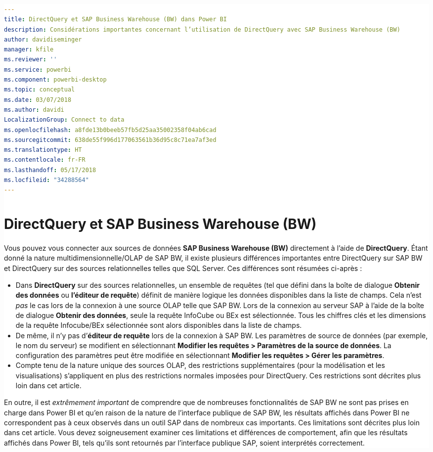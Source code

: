 ```yaml
---
title: DirectQuery et SAP Business Warehouse (BW) dans Power BI
description: Considérations importantes concernant l’utilisation de DirectQuery avec SAP Business Warehouse (BW)
author: davidiseminger
manager: kfile
ms.reviewer: ''
ms.service: powerbi
ms.component: powerbi-desktop
ms.topic: conceptual
ms.date: 03/07/2018
ms.author: davidi
LocalizationGroup: Connect to data
ms.openlocfilehash: a8fde13b0beeb57fb5d25aa35002358f04ab6cad
ms.sourcegitcommit: 638de55f996d177063561b36d95c8c71ea7af3ed
ms.translationtype: HT
ms.contentlocale: fr-FR
ms.lasthandoff: 05/17/2018
ms.locfileid: "34288564"
---
```

# <a name="directquery-and-sap-business-warehouse-bw"></a>DirectQuery et SAP Business Warehouse (BW)
Vous pouvez vous connecter aux sources de données **SAP Business Warehouse (BW)** directement à l’aide de **DirectQuery**. Étant donné la nature multidimensionnelle/OLAP de SAP BW, il existe plusieurs différences importantes entre DirectQuery sur SAP BW et DirectQuery sur des sources relationnelles telles que SQL Server. Ces différences sont résumées ci-après :

* Dans **DirectQuery** sur des sources relationnelles, un ensemble de requêtes (tel que défini dans la boîte de dialogue **Obtenir des données** ou **l’éditeur de requête**) définit de manière logique les données disponibles dans la liste de champs. Cela n’est *pas* le cas lors de la connexion à une source OLAP telle que SAP BW. Lors de la connexion au serveur SAP à l’aide de la boîte de dialogue **Obtenir des données**, seule la requête InfoCube ou BEx est sélectionnée. Tous les chiffres clés et les dimensions de la requête Infocube/BEx sélectionnée sont alors disponibles dans la liste de champs.   
* De même, il n’y pas d’**éditeur de requête** lors de la connexion à SAP BW. Les paramètres de source de données (par exemple, le nom du serveur) se modifient en sélectionnant **Modifier les requêtes > Paramètres de la source de données**. La configuration des paramètres peut être modifiée en sélectionnant **Modifier les requêtes > Gérer les paramètres**.
* Compte tenu de la nature unique des sources OLAP, des restrictions supplémentaires (pour la modélisation et les visualisations) s’appliquent en plus des restrictions normales imposées pour DirectQuery. Ces restrictions sont décrites plus loin dans cet article.

En outre, il est *extrêmement important* de comprendre que de nombreuses fonctionnalités de SAP BW ne sont pas prises en charge dans Power BI et qu’en raison de la nature de l’interface publique de SAP BW, les résultats affichés dans Power BI ne correspondent pas à ceux observés dans un outil SAP dans de nombreux cas importants. Ces limitations sont décrites plus loin dans cet article. Vous devez soigneusement examiner ces limitations et différences de comportement, afin que les résultats affichés dans Power BI, tels qu’ils sont retournés par l’interface publique SAP, soient interprétés correctement.  
